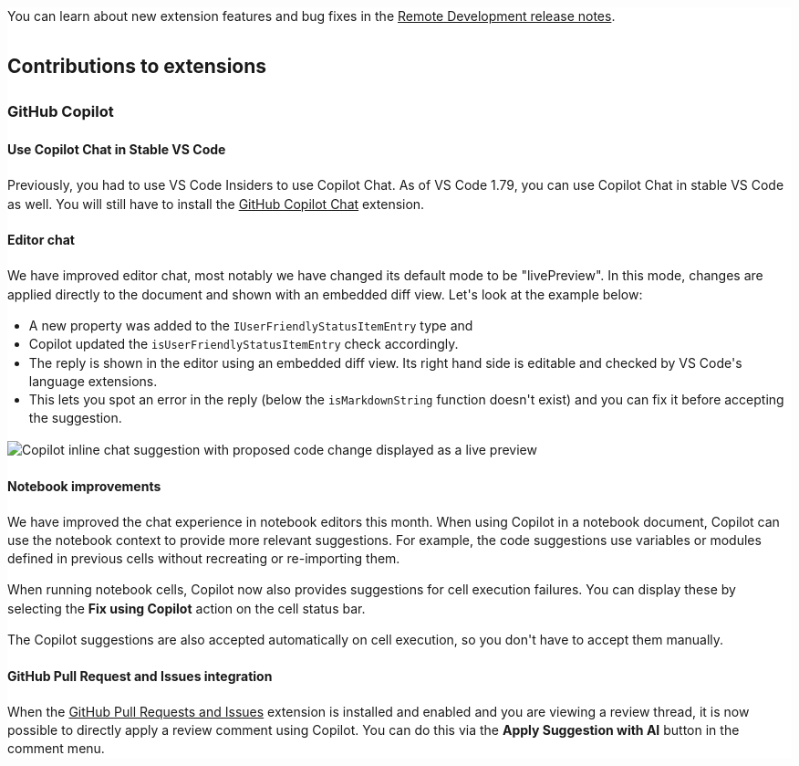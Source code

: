 You can learn about new extension features and bug fixes in the
[Remote Development release notes](https://github.com/microsoft/vscode-docs/blob/main/remote-release-notes/v1_79.md).

## Contributions to extensions

### GitHub Copilot

#### Use Copilot Chat in Stable VS Code

Previously, you had to use VS Code Insiders to use Copilot Chat. As of VS Code
1.79, you can use Copilot Chat in stable VS Code as well. You will still have to
install the
[GitHub Copilot Chat](https://marketplace.visualstudio.com/items?itemName=GitHub.copilot-chat)
extension.

#### Editor chat

We have improved editor chat, most notably we have changed its default mode to
be "livePreview". In this mode, changes are applied directly to the document and
shown with an embedded diff view. Let's look at the example below:

-   A new property was added to the `IUserFriendlyStatusItemEntry` type and
-   Copilot updated the `isUserFriendlyStatusItemEntry` check accordingly.
-   The reply is shown in the editor using an embedded diff view. Its right hand
    side is editable and checked by VS Code's language extensions.
-   This lets you spot an error in the reply (below the `isMarkdownString`
    function doesn't exist) and you can fix it before accepting the suggestion.

![Copilot inline chat suggestion with proposed code change displayed as a live preview](images/1_79/copilot-editor-chat.png)

#### Notebook improvements

We have improved the chat experience in notebook editors this month. When using
Copilot in a notebook document, Copilot can use the notebook context to provide
more relevant suggestions. For example, the code suggestions use variables or
modules defined in previous cells without recreating or re-importing them.

<video src="images/1_79/copilot-notebook-context.mp4" autoplay loop controls muted title="Copilot uses notebook as context"></video>

When running notebook cells, Copilot now also provides suggestions for cell
execution failures. You can display these by selecting the **Fix using Copilot**
action on the cell status bar.

<video src="images/1_79/copilot-notebook-fix.mp4" autoplay loop controls muted title="Copilot fix cell execution errors"></video>

The Copilot suggestions are also accepted automatically on cell execution, so
you don't have to accept them manually.

#### GitHub Pull Request and Issues integration

When the
[GitHub Pull Requests and Issues](https://marketplace.visualstudio.com/items?itemName=GitHub.vscode-pull-request-github)
extension is installed and enabled and you are viewing a review thread, it is
now possible to directly apply a review comment using Copilot. You can do this
via the **Apply Suggestion with AI** button in the comment menu.
